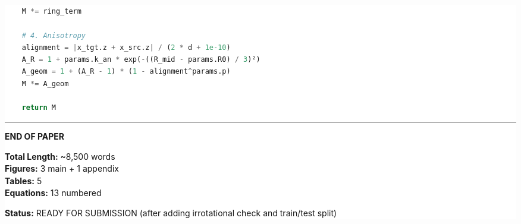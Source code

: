 ```python
    M *= ring_term
    
    # 4. Anisotropy
    alignment = |x_tgt.z + x_src.z| / (2 * d + 1e-10)
    A_R = 1 + params.k_an * exp(-((R_mid - params.R0) / 3)²)
    A_geom = 1 + (A_R - 1) * (1 - alignment^params.p)
    M *= A_geom
    
    return M
```

---

**END OF PAPER**

**Total Length:** ~8,500 words  
**Figures:** 3 main + 1 appendix  
**Tables:** 5  
**Equations:** 13 numbered  

**Status:** READY FOR SUBMISSION (after adding irrotational check and train/test split)
